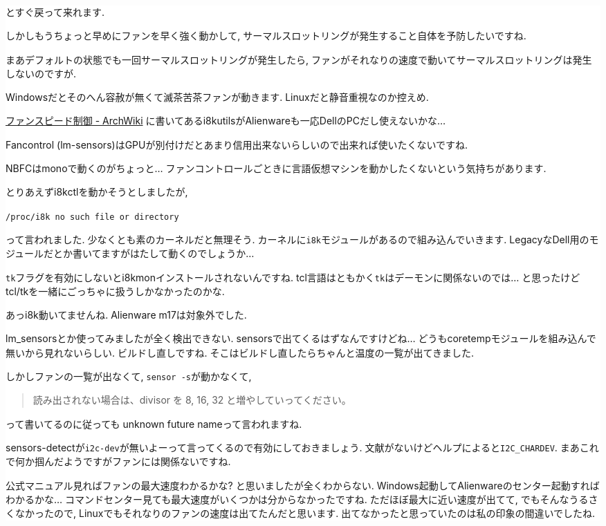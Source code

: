 とすぐ戻って来れます.

しかしもうちょっと早めにファンを早く強く動かして,
サーマルスロットリングが発生すること自体を予防したいですね.

まあデフォルトの状態でも一回サーマルスロットリングが発生したら,
ファンがそれなりの速度で動いてサーマルスロットリングは発生しないのですが.

Windowsだとそのへん容赦が無くて滅茶苦茶ファンが動きます.
Linuxだと静音重視なのか控えめ.

[ファンスピード制御 - ArchWiki](https://wiki.archlinux.jp/index.php/%E3%83%95%E3%82%A1%E3%83%B3%E3%82%B9%E3%83%94%E3%83%BC%E3%83%89%E5%88%B6%E5%BE%A1)
に書いてあるi8kutilsがAlienwareも一応DellのPCだし使えないかな…

Fancontrol (lm-sensors)はGPUが別付けだとあまり信用出来ないらしいので出来れば使いたくないですね.

NBFCはmonoで動くのがちょっと…
ファンコントロールごときに言語仮想マシンを動かしたくないという気持ちがあります.

とりあえずi8kctlを動かそうとしましたが,

~~~
/proc/i8k no such file or directory
~~~

って言われました.
少なくとも素のカーネルだと無理そう.
カーネルに`i8k`モジュールがあるので組み込んでいきます.
LegacyなDell用のモジュールだとか書いてますがはたして動くのでしょうか…

`tk`フラグを有効にしないとi8kmonインストールされないんですね.
tcl言語はともかく`tk`はデーモンに関係ないのでは…
と思ったけどtcl/tkを一緒にごっちゃに扱うしかなかったのかな.

あっi8k動いてませんね.
Alienware m17は対象外でした.

lm_sensorsとか使ってみましたが全く検出できない.
sensorsで出てくるはずなんですけどね…
どうもcoretempモジュールを組み込んで無いから見れないらしい.
ビルドし直しですね.
そこはビルドし直したらちゃんと温度の一覧が出てきました.

しかしファンの一覧が出なくて,
`sensor -s`が動かなくて,

> 読み出されない場合は、divisor を 8, 16, 32 と増やしていってください。

って書いてるのに従っても
unknown future nameって言われますね.

sensors-detectが`i2c-dev`が無いよーって言ってくるので有効にしておきましょう.
文献がないけどヘルプによると`I2C_CHARDEV`.
まあこれで何か掴んだようですがファンには関係ないですね.

公式マニュアル見ればファンの最大速度わかるかな?
と思いましたが全くわからない.
Windows起動してAlienwareのセンター起動すればわかるかな…
コマンドセンター見ても最大速度がいくつかは分からなかったですね.
ただほぼ最大に近い速度が出てて,
でもそんなうるさくなかったので,
Linuxでもそれなりのファンの速度は出てたんだと思います.
出てなかったと思っていたのは私の印象の間違いでしたね.
